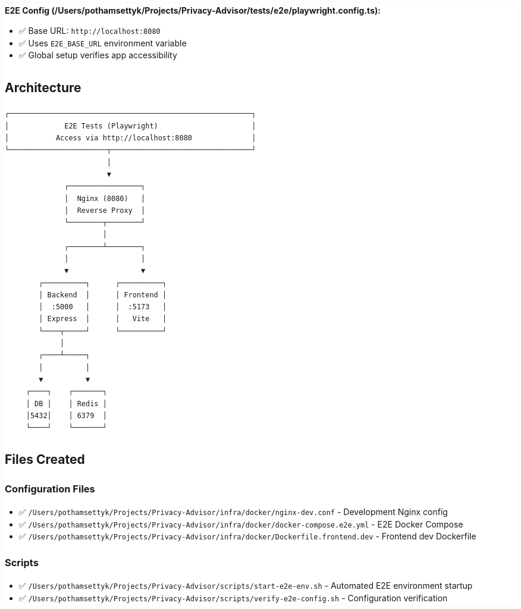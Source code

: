 **E2E Config (/Users/pothamsettyk/Projects/Privacy-Advisor/tests/e2e/playwright.config.ts):**
- ✅ Base URL: `http://localhost:8080`
- ✅ Uses `E2E_BASE_URL` environment variable
- ✅ Global setup verifies app accessibility

## Architecture

```
┌─────────────────────────────────────────────────────────┐
│             E2E Tests (Playwright)                      │
│           Access via http://localhost:8080              │
└───────────────────────┬─────────────────────────────────┘
                        │
                        ▼
              ┌─────────────────┐
              │  Nginx (8080)   │
              │  Reverse Proxy  │
              └────────┬────────┘
                       │
              ┌────────┴────────┐
              │                 │
              ▼                 ▼
        ┌──────────┐      ┌──────────┐
        │ Backend  │      │ Frontend │
        │  :5000   │      │  :5173   │
        │ Express  │      │   Vite   │
        └────┬─────┘      └──────────┘
             │
        ┌────┴─────┐
        │          │
        ▼          ▼
     ┌────┐    ┌───────┐
     │ DB │    │ Redis │
     │5432│    │ 6379  │
     └────┘    └───────┘
```

## Files Created

### Configuration Files
- ✅ `/Users/pothamsettyk/Projects/Privacy-Advisor/infra/docker/nginx-dev.conf` - Development Nginx config
- ✅ `/Users/pothamsettyk/Projects/Privacy-Advisor/infra/docker/docker-compose.e2e.yml` - E2E Docker Compose
- ✅ `/Users/pothamsettyk/Projects/Privacy-Advisor/infra/docker/Dockerfile.frontend.dev` - Frontend dev Dockerfile

### Scripts
- ✅ `/Users/pothamsettyk/Projects/Privacy-Advisor/scripts/start-e2e-env.sh` - Automated E2E environment startup
- ✅ `/Users/pothamsettyk/Projects/Privacy-Advisor/scripts/verify-e2e-config.sh` - Configuration verification
